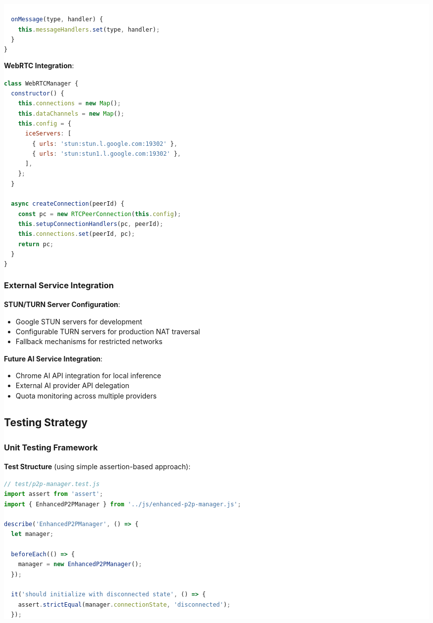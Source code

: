 ```javascript

  onMessage(type, handler) {
    this.messageHandlers.set(type, handler);
  }
}
```

**WebRTC Integration**:

```javascript
class WebRTCManager {
  constructor() {
    this.connections = new Map();
    this.dataChannels = new Map();
    this.config = {
      iceServers: [
        { urls: 'stun:stun.l.google.com:19302' },
        { urls: 'stun:stun1.l.google.com:19302' },
      ],
    };
  }

  async createConnection(peerId) {
    const pc = new RTCPeerConnection(this.config);
    this.setupConnectionHandlers(pc, peerId);
    this.connections.set(peerId, pc);
    return pc;
  }
}
```

### External Service Integration

**STUN/TURN Server Configuration**:

- Google STUN servers for development
- Configurable TURN servers for production NAT traversal
- Fallback mechanisms for restricted networks

**Future AI Service Integration**:

- Chrome AI API integration for local inference
- External AI provider API delegation
- Quota monitoring across multiple providers

## Testing Strategy

### Unit Testing Framework

**Test Structure** (using simple assertion-based approach):

```javascript
// test/p2p-manager.test.js
import assert from 'assert';
import { EnhancedP2PManager } from '../js/enhanced-p2p-manager.js';

describe('EnhancedP2PManager', () => {
  let manager;

  beforeEach(() => {
    manager = new EnhancedP2PManager();
  });

  it('should initialize with disconnected state', () => {
    assert.strictEqual(manager.connectionState, 'disconnected');
  });
```